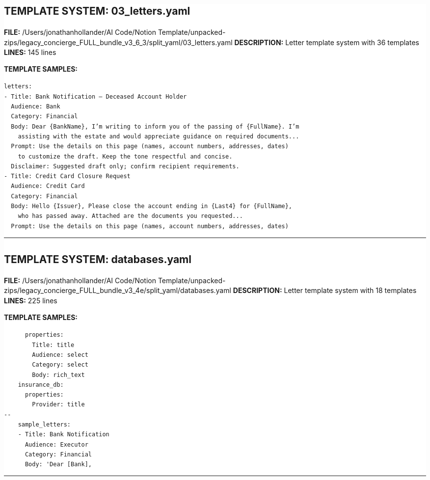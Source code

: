 
## TEMPLATE SYSTEM: 03_letters.yaml
**FILE:** /Users/jonathanhollander/AI Code/Notion Template/unpacked-zips/legacy_concierge_FULL_bundle_v3_6_3/split_yaml/03_letters.yaml
**DESCRIPTION:** Letter template system with 36 templates
**LINES:**      145 lines

**TEMPLATE SAMPLES:**
```
letters:
- Title: Bank Notification – Deceased Account Holder
  Audience: Bank
  Category: Financial
  Body: Dear {BankName}, I’m writing to inform you of the passing of {FullName}. I’m
    assisting with the estate and would appreciate guidance on required documents...
  Prompt: Use the details on this page (names, account numbers, addresses, dates)
    to customize the draft. Keep the tone respectful and concise.
  Disclaimer: Suggested draft only; confirm recipient requirements.
- Title: Credit Card Closure Request
  Audience: Credit Card
  Category: Financial
  Body: Hello {Issuer}, Please close the account ending in {Last4} for {FullName},
    who has passed away. Attached are the documents you requested...
  Prompt: Use the details on this page (names, account numbers, addresses, dates)
```

---

## TEMPLATE SYSTEM: databases.yaml
**FILE:** /Users/jonathanhollander/AI Code/Notion Template/unpacked-zips/legacy_concierge_FULL_bundle_v3_4e/split_yaml/databases.yaml
**DESCRIPTION:** Letter template system with 18 templates
**LINES:**      225 lines

**TEMPLATE SAMPLES:**
```
      properties:
        Title: title
        Audience: select
        Category: select
        Body: rich_text
    insurance_db:
      properties:
        Provider: title
--
    sample_letters:
    - Title: Bank Notification
      Audience: Executor
      Category: Financial
      Body: 'Dear [Bank],

```

---